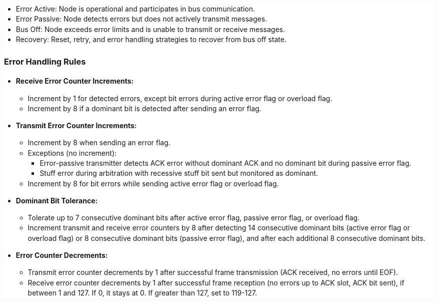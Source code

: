 - Error Active: Node is operational and participates in bus communication.
- Error Passive: Node detects errors but does not actively transmit messages.
- Bus Off: Node exceeds error limits and is unable to transmit or receive messages.
- Recovery: Reset, retry, and error handling strategies to recover from bus off state.

### Error Handling Rules

- **Receive Error Counter Increments:**
    - Increment by 1 for detected errors, except bit errors during active error flag or overload flag.
    - Increment by 8 if a dominant bit is detected after sending an error flag.

- **Transmit Error Counter Increments:**
    - Increment by 8 when sending an error flag.
    - Exceptions (no increment):
        - Error-passive transmitter detects ACK error without dominant ACK and no dominant bit during passive error flag.
        - Stuff error during arbitration with recessive stuff bit sent but monitored as dominant.
    - Increment by 8 for bit errors while sending active error flag or overload flag.

- **Dominant Bit Tolerance:**
    - Tolerate up to 7 consecutive dominant bits after active error flag, passive error flag, or overload flag.
    - Increment transmit and receive error counters by 8 after detecting 14 consecutive dominant bits (active error flag or overload flag) or 8 consecutive dominant bits (passive error flag), and after each additional 8 consecutive dominant bits.

- **Error Counter Decrements:**
    - Transmit error counter decrements by 1 after successful frame transmission (ACK received, no errors until EOF).
    - Receive error counter decrements by 1 after successful frame reception (no errors up to ACK slot, ACK bit sent), if between 1 and 127. If 0, it stays at 0. If greater than 127, set to 119-127.
